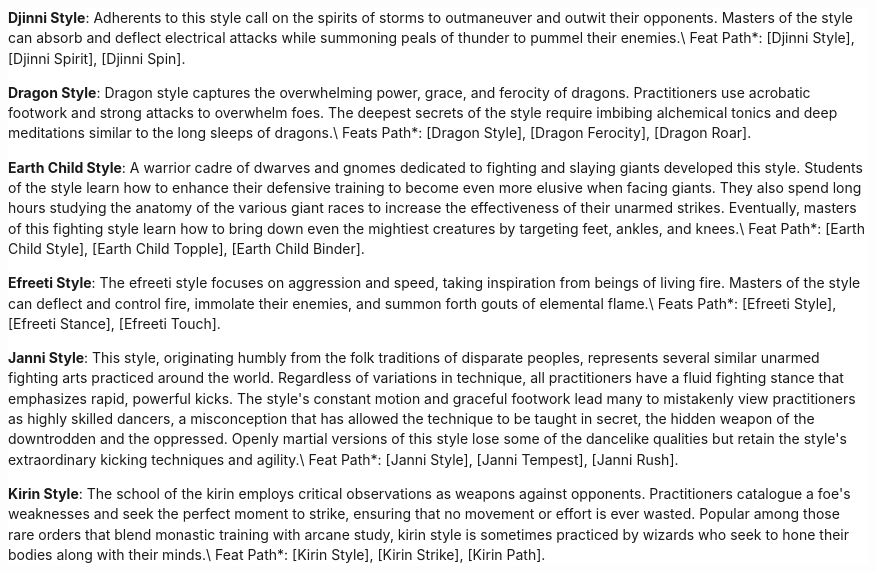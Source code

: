 **Djinni Style**: Adherents to this style call on the spirits of
 storms to outmaneuver and outwit their opponents. Masters of
 the style can absorb and deflect electrical attacks while
 summoning peals of thunder to pummel their enemies.\ Feat
 Path*: [Djinni Style], [Djinni
 Spirit], [Djinni Spin].

**Dragon Style**: Dragon style captures the overwhelming power,
 grace, and ferocity of dragons. Practitioners use acrobatic
 footwork and strong attacks to overwhelm foes. The deepest
 secrets of the style require imbibing alchemical tonics and
 deep meditations similar to the long sleeps of dragons.\ Feats
 Path*: [Dragon Style], [Dragon
 Ferocity], [Dragon Roar].

**Earth Child Style**: A warrior cadre of dwarves and gnomes
 dedicated to fighting and slaying giants developed this
 style. Students of the style learn how to enhance their
 defensive training to become even more elusive when facing
 giants. They also spend long hours studying the anatomy of the
 various giant races to increase the effectiveness of their
 unarmed strikes. Eventually, masters of this fighting style
 learn how to bring down even the mightiest creatures by
 targeting feet, ankles, and knees.\ Feat Path*: [Earth Child
 Style], [Earth Child
 Topple], [Earth Child
 Binder].

**Efreeti Style**: The efreeti style focuses on aggression and
 speed, taking inspiration from beings of living fire. Masters
 of the style can deflect and control fire, immolate their
 enemies, and summon forth gouts of elemental flame.\ Feats
 Path*: [Efreeti Style], [Efreeti
 Stance], [Efreeti Touch].

**Janni Style**: This style, originating humbly from the folk
 traditions of disparate peoples, represents several similar
 unarmed fighting arts practiced around the world. Regardless of
 variations in technique, all practitioners have a fluid
 fighting stance that emphasizes rapid, powerful kicks. The
 style's constant motion and graceful footwork lead many to
 mistakenly view practitioners as highly skilled dancers, a
 misconception that has allowed the technique to be taught in
 secret, the hidden weapon of the downtrodden and the
 oppressed. Openly martial versions of this style lose some of
 the dancelike qualities but retain the style's extraordinary
 kicking techniques and agility.\ Feat Path*: [Janni
 Style], [Janni Tempest], [Janni
 Rush].


**Kirin Style**: The school of the kirin employs critical
 observations as weapons against opponents. Practitioners
 catalogue a foe's weaknesses and seek the perfect moment to
 strike, ensuring that no movement or effort is ever
 wasted. Popular among those rare orders that blend monastic
 training with arcane study, kirin style is sometimes practiced
 by wizards who seek to hone their bodies along with their
 minds.\ Feat Path*: [Kirin Style], [Kirin
 Strike], [Kirin Path].
